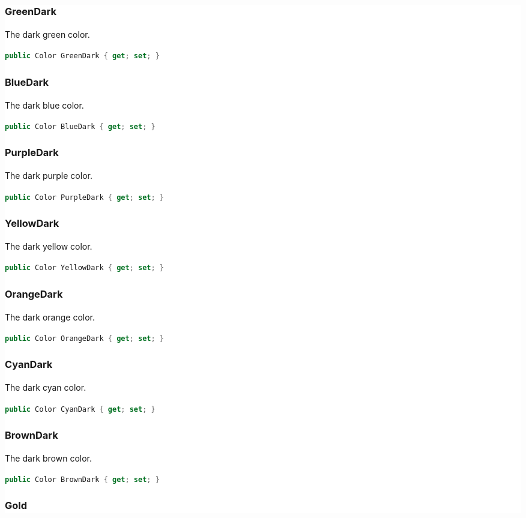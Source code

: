 ### GreenDark

The dark green color.

```csharp title="C#"
public Color GreenDark { get; set; }
```

### BlueDark

The dark blue color.

```csharp title="C#"
public Color BlueDark { get; set; }
```

### PurpleDark

The dark purple color.

```csharp title="C#"
public Color PurpleDark { get; set; }
```

### YellowDark

The dark yellow color.

```csharp title="C#"
public Color YellowDark { get; set; }
```

### OrangeDark

The dark orange color.

```csharp title="C#"
public Color OrangeDark { get; set; }
```

### CyanDark

The dark cyan color.

```csharp title="C#"
public Color CyanDark { get; set; }
```

### BrownDark

The dark brown color.

```csharp title="C#"
public Color BrownDark { get; set; }
```

### Gold
